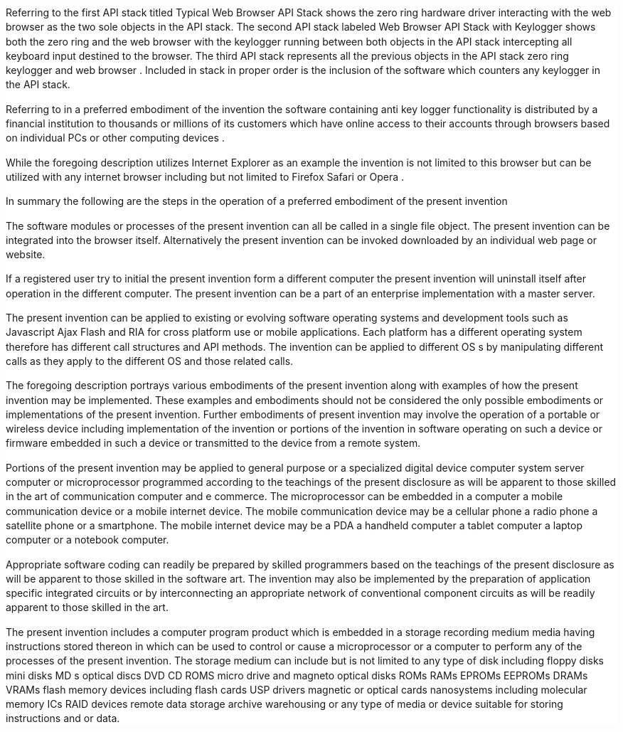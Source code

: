 Referring to the first API stack titled Typical Web Browser API Stack shows the zero ring hardware driver interacting with the web browser as the two sole objects in the API stack. The second API stack labeled Web Browser API Stack with Keylogger shows both the zero ring and the web browser with the keylogger running between both objects in the API stack intercepting all keyboard input destined to the browser. The third API stack represents all the previous objects in the API stack zero ring keylogger and web browser . Included in stack in proper order is the inclusion of the software which counters any keylogger in the API stack.

Referring to in a preferred embodiment of the invention the software containing anti key logger functionality is distributed by a financial institution to thousands or millions of its customers which have online access to their accounts through browsers based on individual PCs or other computing devices .

While the foregoing description utilizes Internet Explorer as an example the invention is not limited to this browser but can be utilized with any internet browser including but not limited to Firefox Safari or Opera .

In summary the following are the steps in the operation of a preferred embodiment of the present invention 

The software modules or processes of the present invention can all be called in a single file object. The present invention can be integrated into the browser itself. Alternatively the present invention can be invoked downloaded by an individual web page or website.

If a registered user try to initial the present invention form a different computer the present invention will uninstall itself after operation in the different computer. The present invention can be a part of an enterprise implementation with a master server.

The present invention can be applied to existing or evolving software operating systems and development tools such as Javascript Ajax Flash and RIA for cross platform use or mobile applications. Each platform has a different operating system therefore has different call structures and API methods. The invention can be applied to different OS s by manipulating different calls as they apply to the different OS and those related calls.

The foregoing description portrays various embodiments of the present invention along with examples of how the present invention may be implemented. These examples and embodiments should not be considered the only possible embodiments or implementations of the present invention. Further embodiments of present invention may involve the operation of a portable or wireless device including implementation of the invention or portions of the invention in software operating on such a device or firmware embedded in such a device or transmitted to the device from a remote system.

Portions of the present invention may be applied to general purpose or a specialized digital device computer system server computer or microprocessor programmed according to the teachings of the present disclosure as will be apparent to those skilled in the art of communication computer and e commerce. The microprocessor can be embedded in a computer a mobile communication device or a mobile internet device. The mobile communication device may be a cellular phone a radio phone a satellite phone or a smartphone. The mobile internet device may be a PDA a handheld computer a tablet computer a laptop computer or a notebook computer.

Appropriate software coding can readily be prepared by skilled programmers based on the teachings of the present disclosure as will be apparent to those skilled in the software art. The invention may also be implemented by the preparation of application specific integrated circuits or by interconnecting an appropriate network of conventional component circuits as will be readily apparent to those skilled in the art.

The present invention includes a computer program product which is embedded in a storage recording medium media having instructions stored thereon in which can be used to control or cause a microprocessor or a computer to perform any of the processes of the present invention. The storage medium can include but is not limited to any type of disk including floppy disks mini disks MD s optical discs DVD CD ROMS micro drive and magneto optical disks ROMs RAMs EPROMs EEPROMs DRAMs VRAMs flash memory devices including flash cards USP drivers magnetic or optical cards nanosystems including molecular memory ICs RAID devices remote data storage archive warehousing or any type of media or device suitable for storing instructions and or data.
